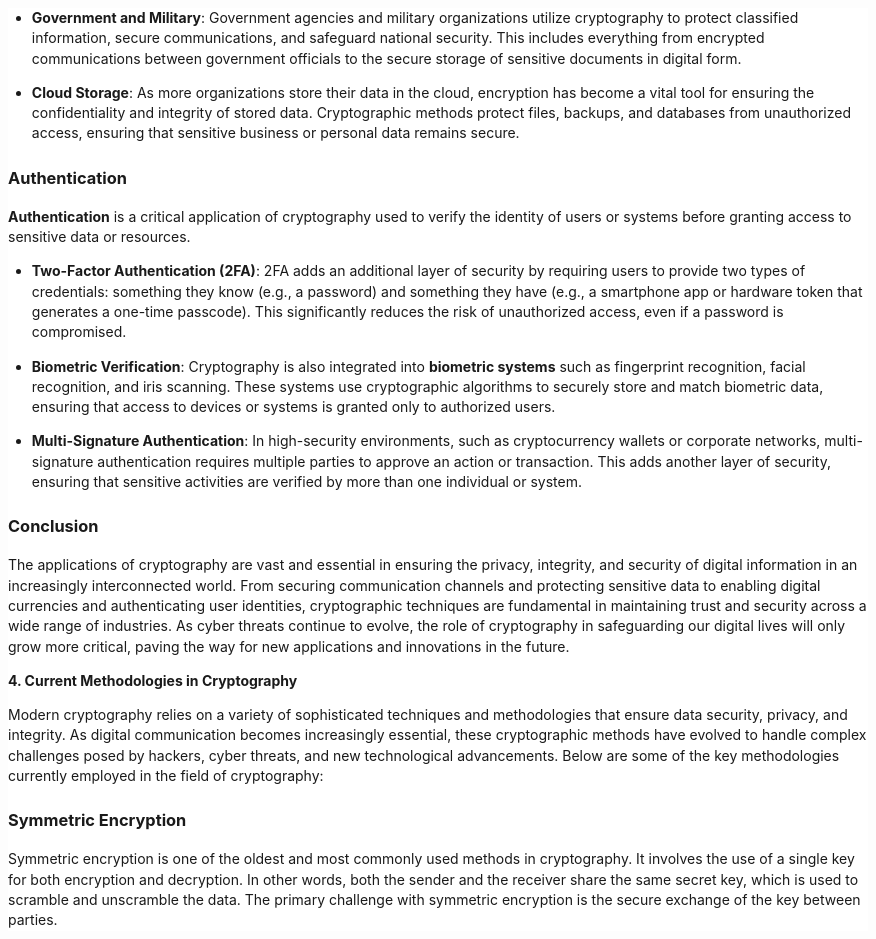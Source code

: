 - **Government and Military**: Government agencies and military organizations utilize cryptography to protect classified information, secure communications, and safeguard national security. This includes everything from encrypted communications between government officials to the secure storage of sensitive documents in digital form.
    
- **Cloud Storage**: As more organizations store their data in the cloud, encryption has become a vital tool for ensuring the confidentiality and integrity of stored data. Cryptographic methods protect files, backups, and databases from unauthorized access, ensuring that sensitive business or personal data remains secure.
    

### **Authentication**

**Authentication** is a critical application of cryptography used to verify the identity of users or systems before granting access to sensitive data or resources.

- **Two-Factor Authentication (2FA)**: 2FA adds an additional layer of security by requiring users to provide two types of credentials: something they know (e.g., a password) and something they have (e.g., a smartphone app or hardware token that generates a one-time passcode). This significantly reduces the risk of unauthorized access, even if a password is compromised.
    
- **Biometric Verification**: Cryptography is also integrated into **biometric systems** such as fingerprint recognition, facial recognition, and iris scanning. These systems use cryptographic algorithms to securely store and match biometric data, ensuring that access to devices or systems is granted only to authorized users.
    
- **Multi-Signature Authentication**: In high-security environments, such as cryptocurrency wallets or corporate networks, multi-signature authentication requires multiple parties to approve an action or transaction. This adds another layer of security, ensuring that sensitive activities are verified by more than one individual or system.
    

### **Conclusion**

The applications of cryptography are vast and essential in ensuring the privacy, integrity, and security of digital information in an increasingly interconnected world. From securing communication channels and protecting sensitive data to enabling digital currencies and authenticating user identities, cryptographic techniques are fundamental in maintaining trust and security across a wide range of industries. As cyber threats continue to evolve, the role of cryptography in safeguarding our digital lives will only grow more critical, paving the way for new applications and innovations in the future.

**4. Current Methodologies in Cryptography**

Modern cryptography relies on a variety of sophisticated techniques and methodologies that ensure data security, privacy, and integrity. As digital communication becomes increasingly essential, these cryptographic methods have evolved to handle complex challenges posed by hackers, cyber threats, and new technological advancements. Below are some of the key methodologies currently employed in the field of cryptography:

### **Symmetric Encryption**

Symmetric encryption is one of the oldest and most commonly used methods in cryptography. It involves the use of a single key for both encryption and decryption. In other words, both the sender and the receiver share the same secret key, which is used to scramble and unscramble the data. The primary challenge with symmetric encryption is the secure exchange of the key between parties.
